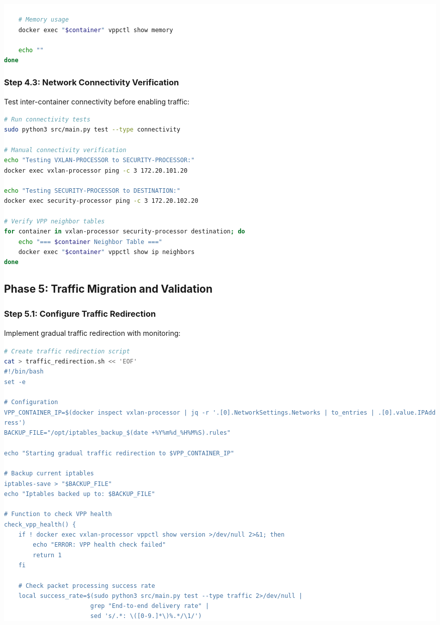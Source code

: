 ```bash
    
    # Memory usage
    docker exec "$container" vppctl show memory
    
    echo ""
done
```

### Step 4.3: Network Connectivity Verification

Test inter-container connectivity before enabling traffic:

```bash
# Run connectivity tests
sudo python3 src/main.py test --type connectivity

# Manual connectivity verification
echo "Testing VXLAN-PROCESSOR to SECURITY-PROCESSOR:"
docker exec vxlan-processor ping -c 3 172.20.101.20

echo "Testing SECURITY-PROCESSOR to DESTINATION:"
docker exec security-processor ping -c 3 172.20.102.20

# Verify VPP neighbor tables
for container in vxlan-processor security-processor destination; do
    echo "=== $container Neighbor Table ==="
    docker exec "$container" vppctl show ip neighbors
done
```

## Phase 5: Traffic Migration and Validation

### Step 5.1: Configure Traffic Redirection

Implement gradual traffic redirection with monitoring:

```bash
# Create traffic redirection script
cat > traffic_redirection.sh << 'EOF'
#!/bin/bash
set -e

# Configuration
VPP_CONTAINER_IP=$(docker inspect vxlan-processor | jq -r '.[0].NetworkSettings.Networks | to_entries | .[0].value.IPAddress')
BACKUP_FILE="/opt/iptables_backup_$(date +%Y%m%d_%H%M%S).rules"

echo "Starting gradual traffic redirection to $VPP_CONTAINER_IP"

# Backup current iptables
iptables-save > "$BACKUP_FILE"
echo "Iptables backed up to: $BACKUP_FILE"

# Function to check VPP health
check_vpp_health() {
    if ! docker exec vxlan-processor vppctl show version >/dev/null 2>&1; then
        echo "ERROR: VPP health check failed"
        return 1
    fi
    
    # Check packet processing success rate
    local success_rate=$(sudo python3 src/main.py test --type traffic 2>/dev/null | 
                        grep "End-to-end delivery rate" | 
                        sed 's/.*: \([0-9.]*\)%.*/\1/')
```